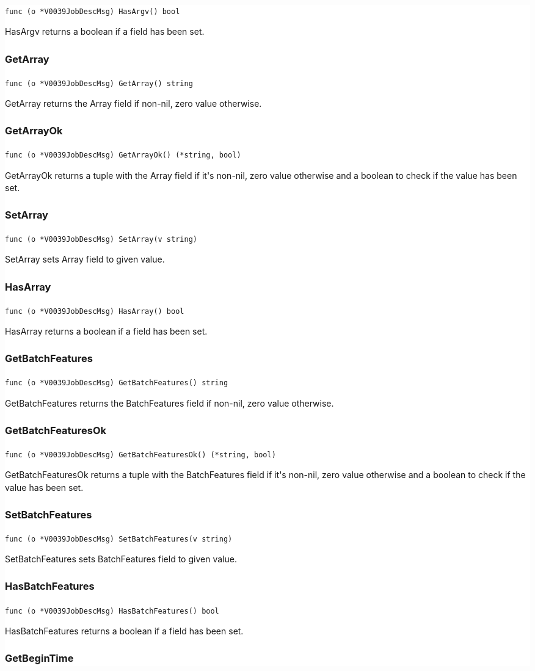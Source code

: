 `func (o *V0039JobDescMsg) HasArgv() bool`

HasArgv returns a boolean if a field has been set.

### GetArray

`func (o *V0039JobDescMsg) GetArray() string`

GetArray returns the Array field if non-nil, zero value otherwise.

### GetArrayOk

`func (o *V0039JobDescMsg) GetArrayOk() (*string, bool)`

GetArrayOk returns a tuple with the Array field if it's non-nil, zero value otherwise
and a boolean to check if the value has been set.

### SetArray

`func (o *V0039JobDescMsg) SetArray(v string)`

SetArray sets Array field to given value.

### HasArray

`func (o *V0039JobDescMsg) HasArray() bool`

HasArray returns a boolean if a field has been set.

### GetBatchFeatures

`func (o *V0039JobDescMsg) GetBatchFeatures() string`

GetBatchFeatures returns the BatchFeatures field if non-nil, zero value otherwise.

### GetBatchFeaturesOk

`func (o *V0039JobDescMsg) GetBatchFeaturesOk() (*string, bool)`

GetBatchFeaturesOk returns a tuple with the BatchFeatures field if it's non-nil, zero value otherwise
and a boolean to check if the value has been set.

### SetBatchFeatures

`func (o *V0039JobDescMsg) SetBatchFeatures(v string)`

SetBatchFeatures sets BatchFeatures field to given value.

### HasBatchFeatures

`func (o *V0039JobDescMsg) HasBatchFeatures() bool`

HasBatchFeatures returns a boolean if a field has been set.

### GetBeginTime
